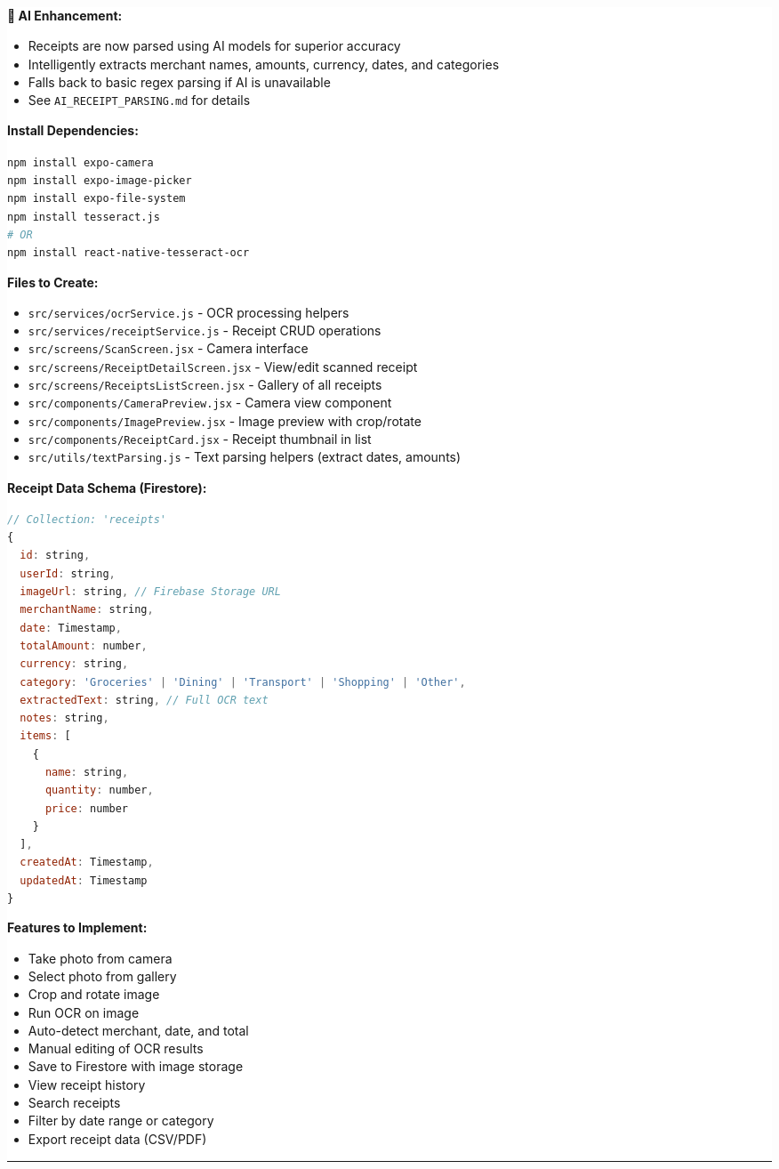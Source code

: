 **🤖 AI Enhancement:**
- Receipts are now parsed using AI models for superior accuracy
- Intelligently extracts merchant names, amounts, currency, dates, and categories
- Falls back to basic regex parsing if AI is unavailable
- See `AI_RECEIPT_PARSING.md` for details

**Install Dependencies:**
```bash
npm install expo-camera
npm install expo-image-picker
npm install expo-file-system
npm install tesseract.js
# OR
npm install react-native-tesseract-ocr
```

**Files to Create:**
- `src/services/ocrService.js` - OCR processing helpers
- `src/services/receiptService.js` - Receipt CRUD operations
- `src/screens/ScanScreen.jsx` - Camera interface
- `src/screens/ReceiptDetailScreen.jsx` - View/edit scanned receipt
- `src/screens/ReceiptsListScreen.jsx` - Gallery of all receipts
- `src/components/CameraPreview.jsx` - Camera view component
- `src/components/ImagePreview.jsx` - Image preview with crop/rotate
- `src/components/ReceiptCard.jsx` - Receipt thumbnail in list
- `src/utils/textParsing.js` - Text parsing helpers (extract dates, amounts)

**Receipt Data Schema (Firestore):**
```javascript
// Collection: 'receipts'
{
  id: string,
  userId: string,
  imageUrl: string, // Firebase Storage URL
  merchantName: string,
  date: Timestamp,
  totalAmount: number,
  currency: string,
  category: 'Groceries' | 'Dining' | 'Transport' | 'Shopping' | 'Other',
  extractedText: string, // Full OCR text
  notes: string,
  items: [
    {
      name: string,
      quantity: number,
      price: number
    }
  ],
  createdAt: Timestamp,
  updatedAt: Timestamp
}
```

**Features to Implement:**
- Take photo from camera
- Select photo from gallery
- Crop and rotate image
- Run OCR on image
- Auto-detect merchant, date, and total
- Manual editing of OCR results
- Save to Firestore with image storage
- View receipt history
- Search receipts
- Filter by date range or category
- Export receipt data (CSV/PDF)

---
